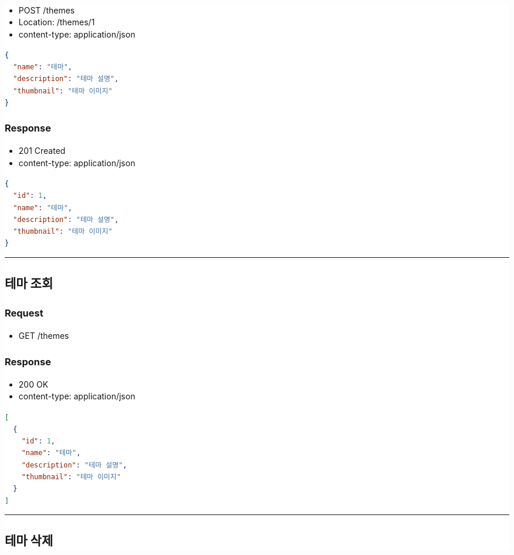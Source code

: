 - POST /themes
- Location: /themes/1
- content-type: application/json

```json
{
  "name": "테마",
  "description": "테마 설명",
  "thumbnail": "테마 이미지"
}
```

### Response

- 201 Created
- content-type: application/json

```json
{
  "id": 1,
  "name": "테마",
  "description": "테마 설명",
  "thumbnail": "테마 이미지"
}
```

---

## 테마 조회

### Request

- GET /themes

### Response

- 200 OK
- content-type: application/json

```json
[
  {
    "id": 1,
    "name": "테마",
    "description": "테마 설명",
    "thumbnail": "테마 이미지"
  }
]
```

---

## 테마 삭제
